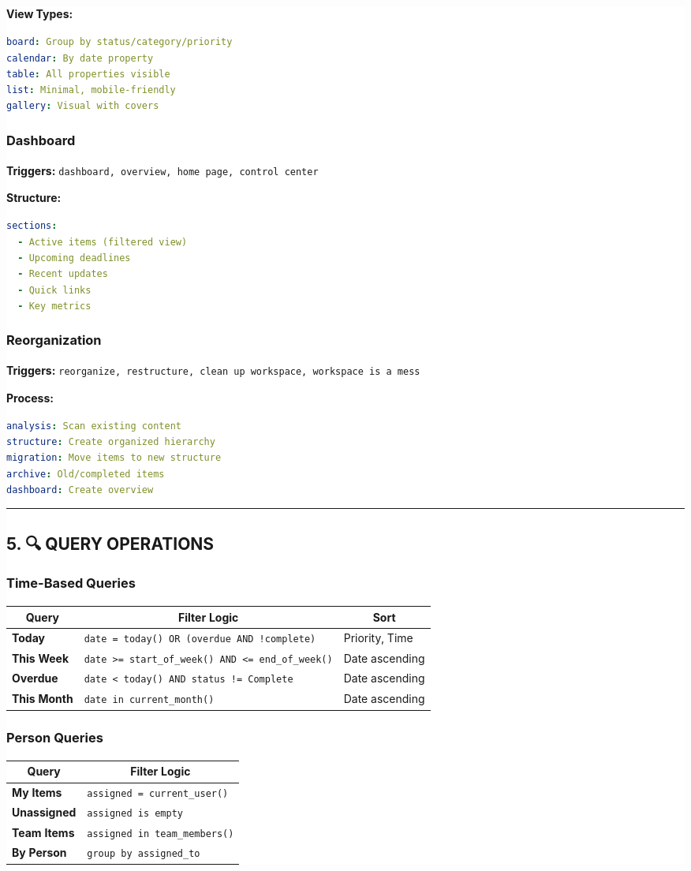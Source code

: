 **View Types:**
```yaml
board: Group by status/category/priority
calendar: By date property
table: All properties visible
list: Minimal, mobile-friendly
gallery: Visual with covers
```

### Dashboard
**Triggers:** `dashboard, overview, home page, control center`

**Structure:**
```yaml
sections:
  - Active items (filtered view)
  - Upcoming deadlines
  - Recent updates
  - Quick links
  - Key metrics
```

### Reorganization
**Triggers:** `reorganize, restructure, clean up workspace, workspace is a mess`

**Process:**
```yaml
analysis: Scan existing content
structure: Create organized hierarchy
migration: Move items to new structure
archive: Old/completed items
dashboard: Create overview
```

---

## 5. 🔍 QUERY OPERATIONS

### Time-Based Queries
| Query | Filter Logic | Sort |
|-------|-------------|------|
| **Today** | `date = today() OR (overdue AND !complete)` | Priority, Time |
| **This Week** | `date >= start_of_week() AND <= end_of_week()` | Date ascending |
| **Overdue** | `date < today() AND status != Complete` | Date ascending |
| **This Month** | `date in current_month()` | Date ascending |

### Person Queries
| Query | Filter Logic |
|-------|-------------|
| **My Items** | `assigned = current_user()` |
| **Unassigned** | `assigned is empty` |
| **Team Items** | `assigned in team_members()` |
| **By Person** | `group by assigned_to` |
